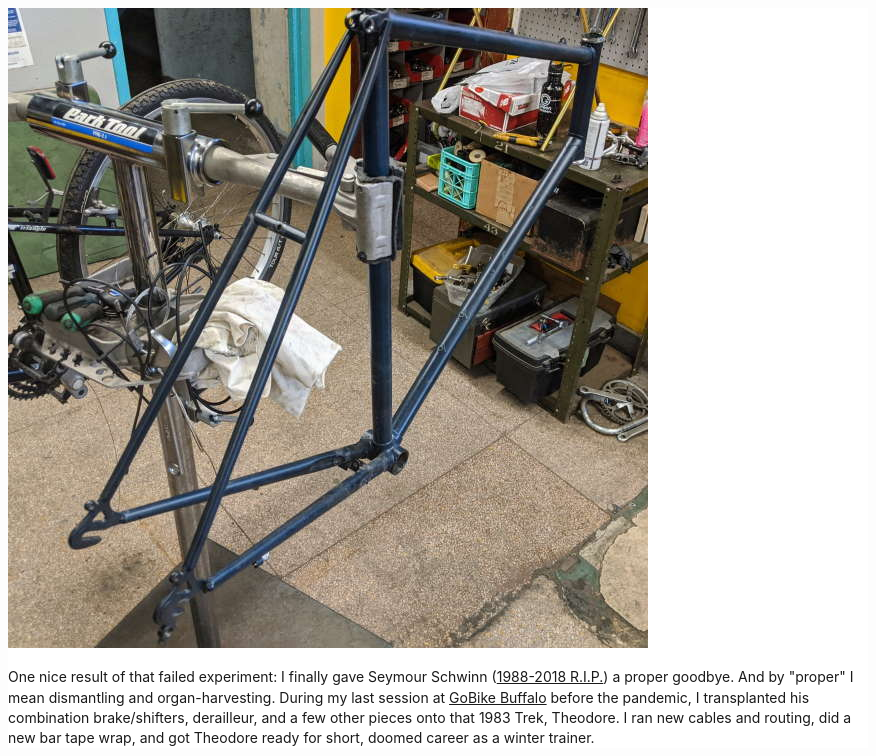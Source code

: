 <img src="/assets/post_images/2021-02-15/seymour.jpg" alt="Stripped-down bike (Seymour)" class="right"/>

One nice result of that failed experiment: I finally gave Seymour Schwinn ([1988-2018 R.I.P.](https://thepurdman.com/2018-in-review/#bikes)) a proper goodbye. And by "proper" I mean dismantling and organ-harvesting. During my last session at [GoBike Buffalo](https://gobikebuffalo.org/) before the pandemic, I transplanted his combination brake/shifters, derailleur, and a few other pieces onto that 1983 Trek, Theodore. I ran new cables and routing, did a new bar tape wrap, and got Theodore ready for short, doomed career as a winter trainer.
